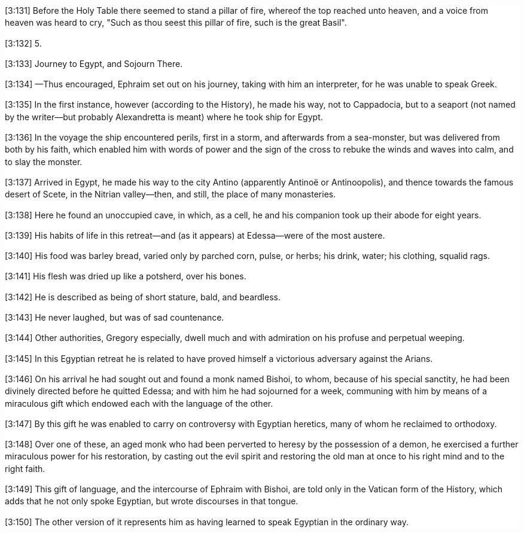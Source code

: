 [3:131] Before the Holy Table there seemed to stand a pillar of fire, whereof the top reached unto heaven, and a voice from heaven was heard to cry, "Such as thou seest this pillar of fire, such is the great Basil".

[3:132] 5.

[3:133] Journey to Egypt, and Sojourn There.

[3:134] —Thus encouraged, Ephraim set out on his journey, taking with him an interpreter, for he was unable to speak Greek.

[3:135] In the first instance, however (according to the History), he made his way, not to Cappadocia, but to a seaport (not named by the writer—but probably Alexandretta is meant) where he took ship for Egypt.

[3:136] In the voyage the ship encountered perils, first in a storm, and afterwards from a sea-monster, but was delivered from both by his faith, which enabled him with words of power and the sign of the cross to rebuke the winds and waves into calm, and to slay the monster.

[3:137] Arrived in Egypt, he made his way to the city Antino (apparently Antinoë or Antinoopolis), and thence towards the famous desert of Scete, in the Nitrian valley—then, and still, the place of many monasteries.

[3:138] Here he found an unoccupied cave, in which, as a cell, he and his companion took up their abode for eight years.

[3:139] His habits of life in this retreat—and (as it appears) at Edessa—were of the most austere.

[3:140] His food was barley bread, varied only by parched corn, pulse, or herbs; his drink, water; his clothing, squalid rags.

[3:141] His flesh was dried up like a potsherd, over his bones.

[3:142] He is described as being of short stature, bald, and beardless.

[3:143] He never laughed, but was of sad countenance.

[3:144] Other authorities, Gregory especially, dwell much and with admiration on his profuse and perpetual weeping.

[3:145] In this Egyptian retreat he is related to have proved himself a victorious adversary against the Arians.

[3:146] On his arrival he had sought out and found a monk named Bishoi, to whom, because of his special sanctity, he had been divinely directed before he quitted Edessa; and with him he had sojourned for a week, communing with him by means of a miraculous gift which endowed each with the language of the other.

[3:147] By this gift he was enabled to carry on controversy with Egyptian heretics, many of whom he reclaimed to orthodoxy.

[3:148] Over one of these, an aged monk who had been perverted to heresy by the possession of a demon, he exercised a further miraculous power for his restoration, by casting out the evil spirit and restoring the old man at once to his right mind and to the right faith.

[3:149] This gift of language, and the intercourse of Ephraim with Bishoi, are told only in the Vatican form of the History, which adds that he not only spoke Egyptian, but wrote discourses in that tongue.

[3:150] The other version of it represents him as having learned to speak Egyptian in the ordinary way.
